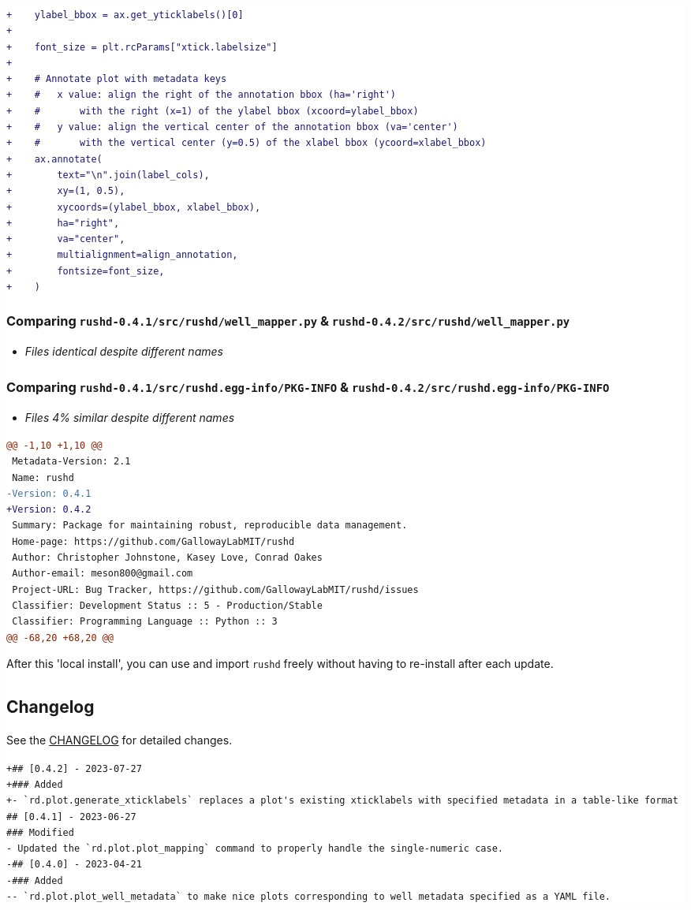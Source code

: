 ```diff
+    ylabel_bbox = ax.get_yticklabels()[0]
+
+    font_size = plt.rcParams["xtick.labelsize"]
+
+    # Annotate plot with metadata keys
+    #   x value: align the right of the annotation bbox (ha='right')
+    #       with the right (x=1) of the ylabel bbox (xcoord=ylabel_bbox)
+    #   y value: align the vertical center of the annotation bbox (va='center')
+    #       with the vertical center (y=0.5) of the xlabel bbox (ycoord=xlabel_bbox)
+    ax.annotate(
+        text="\n".join(label_cols),
+        xy=(1, 0.5),
+        xycoords=(ylabel_bbox, xlabel_bbox),
+        ha="right",
+        va="center",
+        multialignment=align_annotation,
+        fontsize=font_size,
+    )
```

### Comparing `rushd-0.4.1/src/rushd/well_mapper.py` & `rushd-0.4.2/src/rushd/well_mapper.py`

 * *Files identical despite different names*

### Comparing `rushd-0.4.1/src/rushd.egg-info/PKG-INFO` & `rushd-0.4.2/src/rushd.egg-info/PKG-INFO`

 * *Files 4% similar despite different names*

```diff
@@ -1,10 +1,10 @@
 Metadata-Version: 2.1
 Name: rushd
-Version: 0.4.1
+Version: 0.4.2
 Summary: Package for maintaining robust, reproducible data management.
 Home-page: https://github.com/GallowayLabMIT/rushd
 Author: Christopher Johnstone, Kasey Love, Conrad Oakes
 Author-email: meson800@gmail.com
 Project-URL: Bug Tracker, https://github.com/GallowayLabMIT/rushd/issues
 Classifier: Development Status :: 5 - Production/Stable
 Classifier: Programming Language :: Python :: 3
@@ -68,20 +68,20 @@
 ```
 After this 'local install', you can use and import `rushd` freely without
 having to re-install after each update.
 
 ## Changelog
 See the [CHANGELOG](CHANGELOG.md) for detailed changes.
 ```
+## [0.4.2] - 2023-07-27
+### Added
+- `rd.plot.generate_xticklabels` replaces a plot's existing xticklabels with specified metadata in a table-like format
 ## [0.4.1] - 2023-06-27
 ### Modified
 - Updated the `rd.plot.plot_mapping` command to properly handle the single-numeric case.
-## [0.4.0] - 2023-04-21
-### Added
-- `rd.plot.plot_well_metadata` to make nice plots corresponding to well metadata specified as a YAML file.
 ```
 